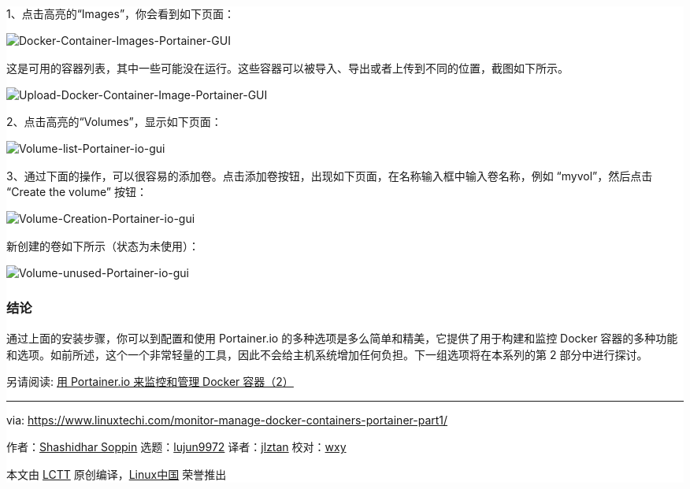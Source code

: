 
1、点击高亮的“Images”，你会看到如下页面：


![Docker-Container-Images-Portainer-GUI](/data/attachment/album/202009/20/225617cgleziyadg9eqqfl.jpg)


这是可用的容器列表，其中一些可能没在运行。这些容器可以被导入、导出或者上传到不同的位置，截图如下所示。


![Upload-Docker-Container-Image-Portainer-GUI](/data/attachment/album/202009/20/225619efzqrimimfgy4mrg.jpg)


2、点击高亮的“Volumes”，显示如下页面：


![Volume-list-Portainer-io-gui](/data/attachment/album/202009/20/225621kil31ptm8zfne232.jpg)


3、通过下面的操作，可以很容易的添加卷。点击添加卷按钮，出现如下页面，在名称输入框中输入卷名称，例如 “myvol”，然后点击 “Create the volume” 按钮：


![Volume-Creation-Portainer-io-gui](/data/attachment/album/202009/20/225625i2o2w2xxz2aw8h6p.jpg)


新创建的卷如下所示（状态为未使用）：


![Volume-unused-Portainer-io-gui](/data/attachment/album/202009/20/225626c06434g9sl4ps6c0.jpg)


### 结论


通过上面的安装步骤，你可以到配置和使用 Portainer.io 的多种选项是多么简单和精美，它提供了用于构建和监控 Docker 容器的多种功能和选项。如前所述，这个一个非常轻量的工具，因此不会给主机系统增加任何负担。下一组选项将在本系列的第 2 部分中进行探讨。


另请阅读: [用 Portainer.io 来监控和管理 Docker 容器（2）](https://www.linuxtechi.com/monitor-manage-docker-containers-portainer-io-part-2/)




---


via: https://www.linuxtechi.com/monitor-manage-docker-containers-portainer-part1/


作者：[Shashidhar Soppin](https://www.linuxtechi.com/author/shashidhar/) 选题：[lujun9972](https://github.com/lujun9972) 译者：[jlztan](https://github.com/jlztan) 校对：[wxy](https://github.com/wxy)


本文由 [LCTT](https://github.com/LCTT/TranslateProject) 原创编译，[Linux中国](https://linux.cn/) 荣誉推出